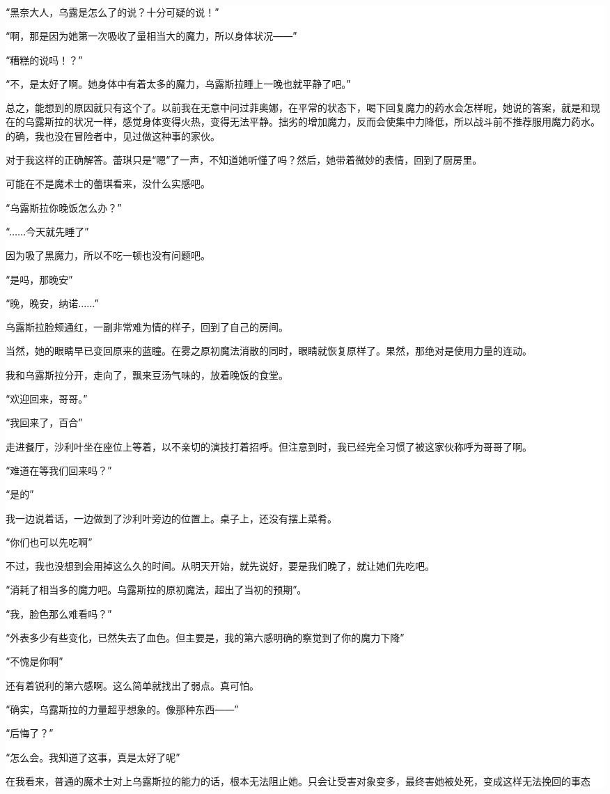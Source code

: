 “黑奈大人，乌露是怎么了的说？十分可疑的说！”

“啊，那是因为她第一次吸收了量相当大的魔力，所以身体状况——”

“糟糕的说吗！？”

“不，是太好了啊。她身体中有着太多的魔力，乌露斯拉睡上一晚也就平静了吧。”

总之，能想到的原因就只有这个了。以前我在无意中问过菲奥娜，在平常的状态下，喝下回复魔力的药水会怎样呢，她说的答案，就是和现在的乌露斯拉的状况一样，感觉身体变得火热，变得无法平静。拙劣的增加魔力，反而会使集中力降低，所以战斗前不推荐服用魔力药水。的确，我也没在冒险者中，见过做这种事的家伙。

对于我这样的正确解答。蕾琪只是“嗯”了一声，不知道她听懂了吗？然后，她带着微妙的表情，回到了厨房里。

可能在不是魔术士的蕾琪看来，没什么实感吧。

“乌露斯拉你晚饭怎么办？”

“……今天就先睡了”

因为吸了黑魔力，所以不吃一顿也没有问题吧。

“是吗，那晚安”

“晚，晚安，纳诺……”

乌露斯拉脸颊通红，一副非常难为情的样子，回到了自己的房间。

当然，她的眼睛早已变回原来的蓝瞳。在雾之原初魔法消散的同时，眼睛就恢复原样了。果然，那绝对是使用力量的连动。

我和乌露斯拉分开，走向了，飘来豆汤气味的，放着晚饭的食堂。

“欢迎回来，哥哥。”

“我回来了，百合”

走进餐厅，沙利叶坐在座位上等着，以不亲切的演技打着招呼。但注意到时，我已经完全习惯了被这家伙称呼为哥哥了啊。

“难道在等我们回来吗？”

“是的”

我一边说着话，一边做到了沙利叶旁边的位置上。桌子上，还没有摆上菜肴。

“你们也可以先吃啊”

不过，我也没想到会用掉这么久的时间。从明天开始，就先说好，要是我们晚了，就让她们先吃吧。

“消耗了相当多的魔力吧。乌露斯拉的原初魔法，超出了当初的预期”。

“我，脸色那么难看吗？”

“外表多少有些变化，已然失去了血色。但主要是，我的第六感明确的察觉到了你的魔力下降”

“不愧是你啊”

还有着锐利的第六感啊。这么简单就找出了弱点。真可怕。

“确实，乌露斯拉的力量超乎想象的。像那种东西——”

“后悔了？”

“怎么会。我知道了这事，真是太好了呢”

在我看来，普通的魔术士对上乌露斯拉的能力的话，根本无法阻止她。只会让受害对象变多，最终害她被处死，变成这样无法挽回的事态
